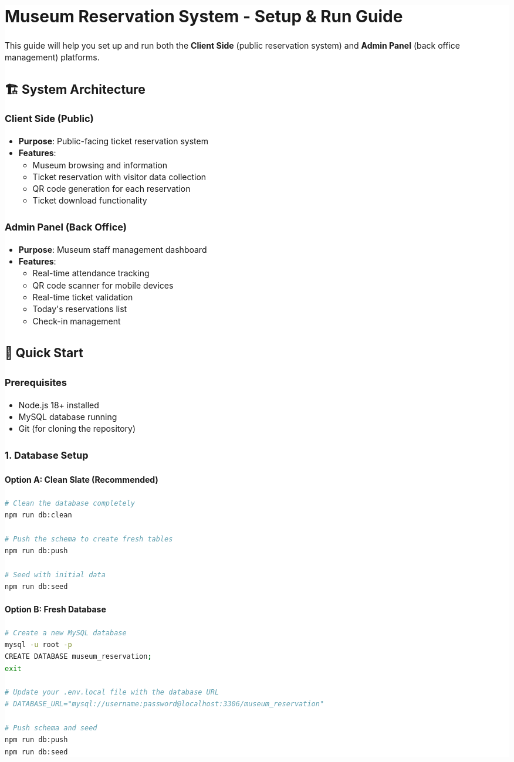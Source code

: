 # Museum Reservation System - Setup & Run Guide

This guide will help you set up and run both the **Client Side** (public reservation system) and **Admin Panel** (back office management) platforms.

## 🏗️ System Architecture

### Client Side (Public)
- **Purpose**: Public-facing ticket reservation system
- **Features**: 
  - Museum browsing and information
  - Ticket reservation with visitor data collection
  - QR code generation for each reservation
  - Ticket download functionality

### Admin Panel (Back Office)
- **Purpose**: Museum staff management dashboard
- **Features**:
  - Real-time attendance tracking
  - QR code scanner for mobile devices
  - Real-time ticket validation
  - Today's reservations list
  - Check-in management

## 🚀 Quick Start

### Prerequisites
- Node.js 18+ installed
- MySQL database running
- Git (for cloning the repository)

### 1. Database Setup

#### Option A: Clean Slate (Recommended)
```bash
# Clean the database completely
npm run db:clean

# Push the schema to create fresh tables
npm run db:push

# Seed with initial data
npm run db:seed
```

#### Option B: Fresh Database
```bash
# Create a new MySQL database
mysql -u root -p
CREATE DATABASE museum_reservation;
exit

# Update your .env.local file with the database URL
# DATABASE_URL="mysql://username:password@localhost:3306/museum_reservation"

# Push schema and seed
npm run db:push
npm run db:seed
```
